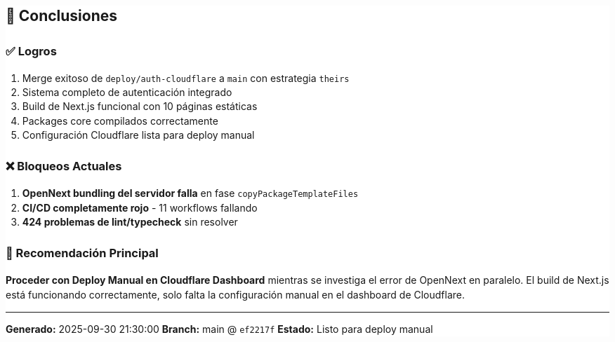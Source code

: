 
## 📝 Conclusiones

### ✅ Logros
1. Merge exitoso de `deploy/auth-cloudflare` a `main` con estrategia `theirs`
2. Sistema completo de autenticación integrado
3. Build de Next.js funcional con 10 páginas estáticas
4. Packages core compilados correctamente
5. Configuración Cloudflare lista para deploy manual

### ❌ Bloqueos Actuales
1. **OpenNext bundling del servidor falla** en fase `copyPackageTemplateFiles`
2. **CI/CD completamente rojo** - 11 workflows fallando
3. **424 problemas de lint/typecheck** sin resolver

### 🎯 Recomendación Principal
**Proceder con Deploy Manual en Cloudflare Dashboard** mientras se investiga el error de OpenNext en paralelo. El build de Next.js está funcionando correctamente, solo falta la configuración manual en el dashboard de Cloudflare.

---

**Generado:** 2025-09-30 21:30:00
**Branch:** main @ `ef2217f`
**Estado:** Listo para deploy manual
